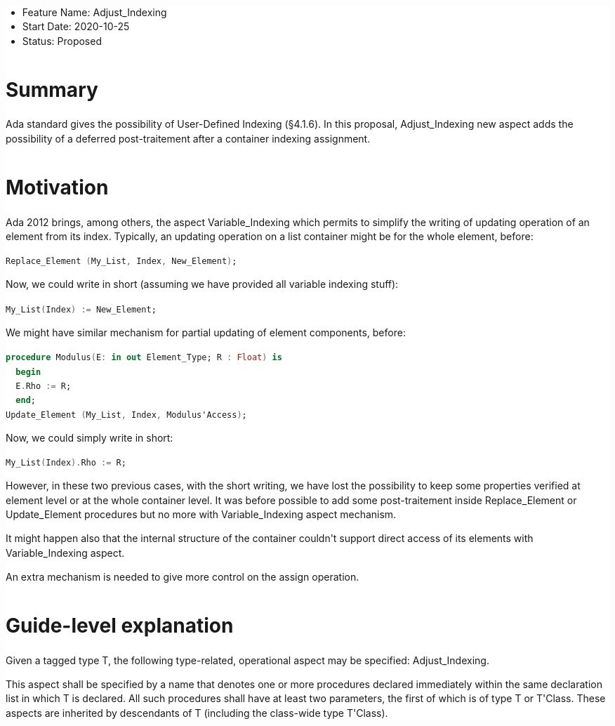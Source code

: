 - Feature Name: Adjust_Indexing
- Start Date: 2020-10-25
- Status: Proposed

Summary
=======

Ada standard gives the possibility of User-Defined Indexing (§4.1.6).
In this proposal, Adjust_Indexing new aspect adds the possibility of a deferred
post-traitement after a container indexing assignment.

Motivation
==========

Ada 2012 brings, among others, the aspect Variable_Indexing which permits to simplify
the writing of updating operation of an element from its index.
Typically, an updating operation on a list container might be for the whole element, before:

``` ada
Replace_Element (My_List, Index, New_Element);
```

Now, we could write in short (assuming we have provided all variable indexing stuff):

``` ada
My_List(Index) := New_Element;
```
We might have similar mechanism for partial updating of element components, before:

``` ada
procedure Modulus(E: in out Element_Type; R : Float) is
  begin
  E.Rho := R;
  end;
Update_Element (My_List, Index, Modulus'Access);
```

Now, we could simply write in short:
``` ada
My_List(Index).Rho := R;
```

However, in these two previous cases, with the short writing, we have lost the possibility
to keep some properties verified at element level or at the whole container level.
It was before possible to add some post-traitement inside Replace\_Element or Update\_Element
procedures but no more with Variable_Indexing aspect mechanism.

It might happen also that the internal structure of the container couldn't support direct
access of its elements with Variable_Indexing aspect.

An extra mechanism is needed to give more control on the assign operation.

Guide-level explanation
=======================

Given a tagged type T, the following type-related, operational aspect may be specified: Adjust_Indexing.

This aspect shall be specified by a name that denotes one or more procedures declared immediately
within the same declaration list in which T is declared. All such procedures shall have at
least two parameters, the first of which is of type T or T'Class.
These aspects are inherited by descendants of T (including the class-wide type T'Class).
